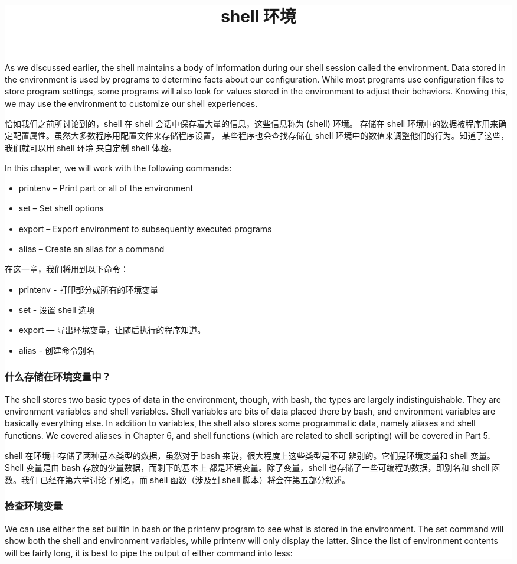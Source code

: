 ﻿---
layout: book
title: shell 环境
---

As we discussed earlier, the shell maintains a body of information during our shell
session called the environment. Data stored in the environment is used by programs to
determine facts about our configuration. While most programs use configuration files to
store program settings, some programs will also look for values stored in the environment
to adjust their behaviors. Knowing this, we may use the environment to customize our
shell experiences.

恰如我们之前所讨论到的，shell 在 shell 会话中保存着大量的信息，这些信息称为 (shell) 环境。
存储在 shell 环境中的数据被程序用来确定配置属性。虽然大多数程序用配置文件来存储程序设置，
某些程序也会查找存储在 shell 环境中的数值来调整他们的行为。知道了这些，我们就可以用 shell 环境
来自定制 shell 体验。

In this chapter, we will work with the following commands:

* printenv – Print part or all of the environment

* set – Set shell options

* export – Export environment to subsequently executed programs

* alias – Create an alias for a command

在这一章，我们将用到以下命令：

* printenv - 打印部分或所有的环境变量

* set - 设置 shell 选项

* export — 导出环境变量，让随后执行的程序知道。

* alias - 创建命令别名

### 什么存储在环境变量中？

The shell stores two basic types of data in the environment, though, with bash, the
types are largely indistinguishable. They are environment variables and shell variables.
Shell variables are bits of data placed there by bash, and environment variables are
basically everything else. In addition to variables, the shell also stores some
programmatic data, namely aliases and shell functions. We covered aliases in Chapter 6,
and shell functions (which are related to shell scripting) will be covered in Part 5.

shell 在环境中存储了两种基本类型的数据，虽然对于 bash 来说，很大程度上这些类型是不可
辨别的。它们是环境变量和 shell 变量。Shell 变量是由 bash 存放的少量数据，而剩下的基本上
都是环境变量。除了变量，shell 也存储了一些可编程的数据，即别名和 shell 函数。我们
已经在第六章讨论了别名，而 shell 函数（涉及到 shell 脚本）将会在第五部分叙述。

### 检查环境变量

We can use either the set builtin in bash or the printenv program to see what is
stored in the environment. The set command will show both the shell and environment
variables, while printenv will only display the latter. Since the list of environment
contents will be fairly long, it is best to pipe the output of either command into less:
